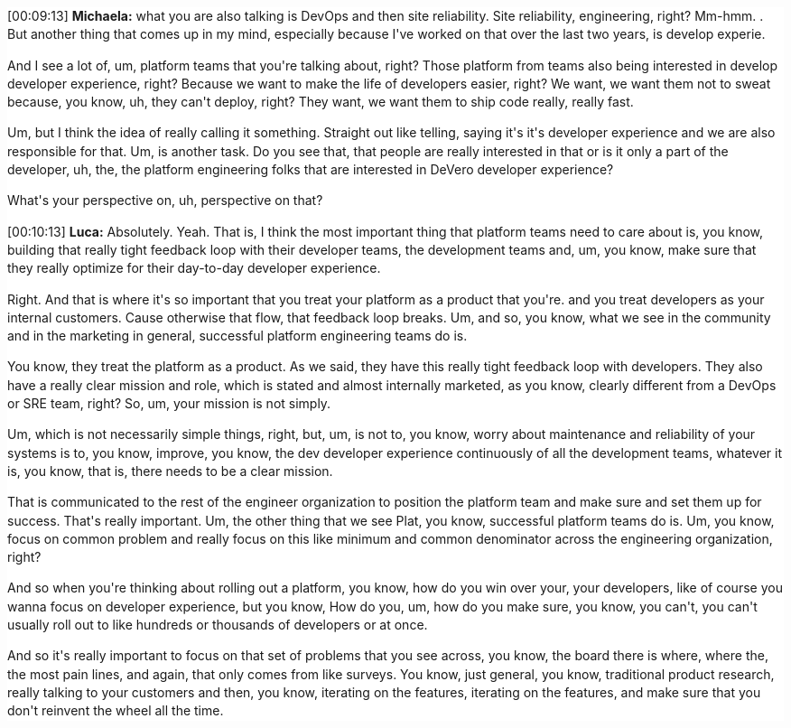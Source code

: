 [00:09:13] **Michaela:** what you are also talking is DevOps and then site 
reliability. Site reliability, engineering, right? Mm-hmm. . But another thing 
that comes up in my mind, especially because I've worked on that over the last 
two years, is develop experie.

And I see a lot of, um, platform teams that you're talking about, right? Those 
platform from teams also being interested in develop developer experience, 
right? Because we want to make the life of developers easier, right? We want, we 
want them not to sweat because, you know, uh, they can't deploy, right? They 
want, we want them to ship code really, really fast.

Um, but I think the idea of really calling it something. Straight out like 
telling, saying it's it's developer experience and we are also responsible for 
that. Um, is another task. Do you see that, that people are really interested in 
that or is it only a part of the developer, uh, the, the platform engineering 
folks that are interested in DeVero developer experience?

What's your perspective on, uh, perspective on that? 

[00:10:13] **Luca:** Absolutely. Yeah. That is, I think the most important thing 
that platform teams need to care about is, you know, building that really tight 
feedback loop with their developer teams, the development teams and, um, you 
know, make sure that they really optimize for their day-to-day developer 
experience.

Right. And that is where it's so important that you treat your platform as a 
product that you're. and you treat developers as your internal customers. Cause 
otherwise that flow, that feedback loop breaks. Um, and so, you know, what we 
see in the community and in the marketing in general, successful platform 
engineering teams do is.

You know, they treat the platform as a product. As we said, they have this 
really tight feedback loop with developers. They also have a really clear 
mission and role, which is stated and almost internally marketed, as you know, 
clearly different from a DevOps or SRE team, right? So, um, your mission is not 
simply.

Um, which is not necessarily simple things, right, but, um, is not to, you know, 
worry about maintenance and reliability of your systems is to, you know, 
improve, you know, the dev developer experience continuously of all the 
development teams, whatever it is, you know, that is, there needs to be a clear 
mission.

That is communicated to the rest of the engineer organization to position the 
platform team and make sure and set them up for success. That's really 
important. Um, the other thing that we see Plat, you know, successful platform 
teams do is. Um, you know, focus on common problem and really focus on this like 
minimum and common denominator across the engineering organization, right?

And so when you're thinking about rolling out a platform, you know, how do you 
win over your, your developers, like of course you wanna focus on developer 
experience, but you know, How do you, um, how do you make sure, you know, you 
can't, you can't usually roll out to like hundreds or thousands of developers or 
at once.

And so it's really important to focus on that set of problems that you see 
across, you know, the board there is where, where the, the most pain lines, and 
again, that only comes from like surveys. You know, just general, you know, 
traditional product research, really talking to your customers and then, you 
know, iterating on the features, iterating on the features, and make sure that 
you don't reinvent the wheel all the time.
